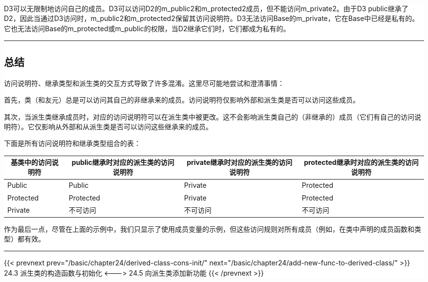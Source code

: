 
D3可以无限制地访问自己的成员。D3可以访问D2的m_public2和m_protected2成员，但不能访问m_private2。由于D3 public继承了D2，因此当通过D3访问时，m_public2和m_protected2保留其访问说明符。D3无法访问Base的m_private，它在Base中已经是私有的。它也无法访问Base的m_protected或m_public的权限，当D2继承它们时，它们都成为私有的。

***
## 总结

访问说明符、继承类型和派生类的交互方式导致了许多混淆。这里尽可能地尝试和澄清事情：

首先，类（和友元）总是可以访问其自己的非继承来的成员。访问说明符仅影响外部和派生类是否可以访问这些成员。

其次，当派生类继承成员时，对应的访问说明符可以在派生类中被更改。这不会影响派生类自己的（非继承的）成员（它们有自己的访问说明符）。它仅影响从外部和从派生类是否可以访问这些继承来的成员。

下面是所有访问说明符和继承类型组合的表：

|  基类中的访问说明符 |  public继承时对应的派生类的访问说明符  |  private继承时对应的派生类的访问说明符  |  protected继承时对应的派生类的访问说明符  |
|  ----  | ----  | ----  | ----  |
| Public | Public | Private | Protected |
| Protected | Protected | Private | Protected |
| Private | 不可访问 | 不可访问 | 不可访问 |

作为最后一点，尽管在上面的示例中，我们只显示了使用成员变量的示例，但这些访问规则对所有成员（例如，在类中声明的成员函数和类型）都有效。

***

{{< prevnext prev="/basic/chapter24/derived-class-cons-init/" next="/basic/chapter24/add-new-func-to-derived-class/" >}}
24.3 派生类的构造函数与初始化
<--->
24.5 向派生类添加新功能
{{< /prevnext >}}
